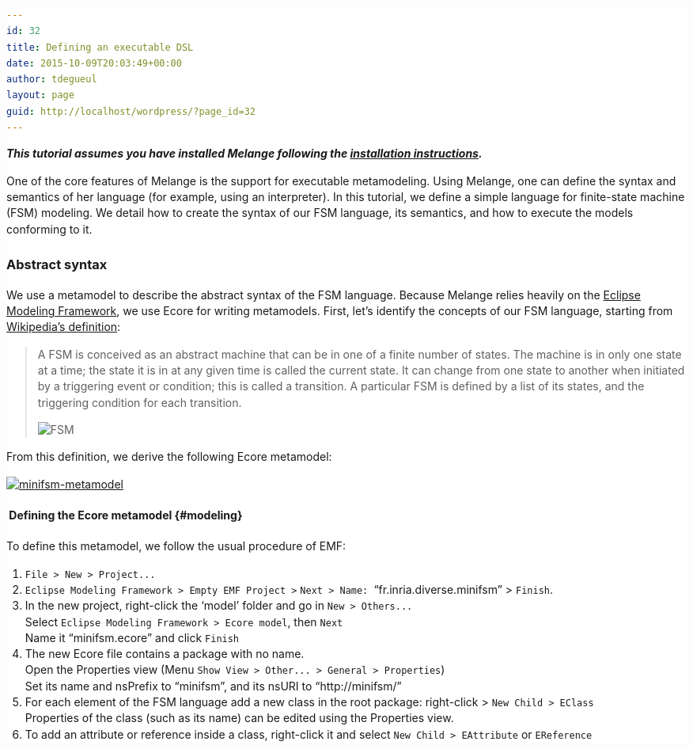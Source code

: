 ```yaml
---
id: 32
title: Defining an executable DSL
date: 2015-10-09T20:03:49+00:00
author: tdegueul
layout: page
guid: http://localhost/wordpress/?page_id=32
---
```

**_This tutorial assumes you have installed Melange following the [installation instructions](http://melange.inria.fr/download/)._**

One of the core features of Melange is the support for executable metamodeling. Using Melange, one can define the syntax and semantics of her language (for example, using an interpreter). In this tutorial, we define a simple language for finite-state machine (FSM) modeling. We detail how to create the syntax of our FSM language, its semantics, and how to execute the models conforming to it.

### Abstract syntax

We use a metamodel to describe the abstract syntax of the FSM language. Because Melange relies heavily on the [Eclipse Modeling Framework](https://eclipse.org/modeling/emf/), we use Ecore for writing metamodels. First, let&#8217;s identify the concepts of our FSM language, starting from [Wikipedia&#8217;s definition](https://en.wikipedia.org/wiki/Finite-state_machine):

> A FSM is conceived as an abstract machine that can be in one of a finite number of states. The machine is in only one state at a time; the state it is in at any given time is called the current state. It can change from one state to another when initiated by a triggering event or condition; this is called a transition. A particular FSM is defined by a list of its states, and the triggering condition for each transition.
> 
>![FSM](http://upload.wikimedia.org/wikipedia/commons/d/d8/Automate-impair.png) 

From this definition, we derive the following Ecore metamodel:

<a href="http://melange.inria.fr/wp-content/uploads/2015/10/minifsm-metamodel.png" rel="attachment wp-att-172"><img class="alignnone wp-image-172" src="http://melange.inria.fr/wp-content/uploads/2015/10/minifsm-metamodel-300x178.png" alt="minifsm-metamodel" width="585" height="347" srcset="http://melange.inria.fr/wp-content/uploads/2015/10/minifsm-metamodel-300x178.png 300w, http://melange.inria.fr/wp-content/uploads/2015/10/minifsm-metamodel-768x455.png 768w, http://melange.inria.fr/wp-content/uploads/2015/10/minifsm-metamodel.png 776w" sizes="(max-width: 585px) 100vw, 585px" /></a>

####  Defining the Ecore metamodel {#modeling}

To define this metamodel, we follow the usual procedure of EMF:

  1. `File > New > Project...`
  2. `Eclipse Modeling Framework > Empty EMF Project >` `Next > Name: `“fr.inria.diverse.minifsm” > `Finish`.
  3. In the new project, right-click the ‘model’ folder and go in `New > Others...`  
    Select `Eclipse Modeling Framework > Ecore model`, then `Next`  
    Name it “minifsm.ecore” and click `Finish`
  4. The new Ecore file contains a package with no name.  
    Open the Properties view (Menu `Show View > Other... > General > Properties`)  
    Set its name and nsPrefix to “minifsm”, and its nsURI to “http://minifsm/”
  5. For each element of the FSM language add a new class in the root package: right-click > `New Child > EClass`  
    Properties of the class (such as its name) can be edited using the Properties view.
  6. To add an attribute or reference inside a class, right-click it and select `New Child > EAttribute` or `EReference`
